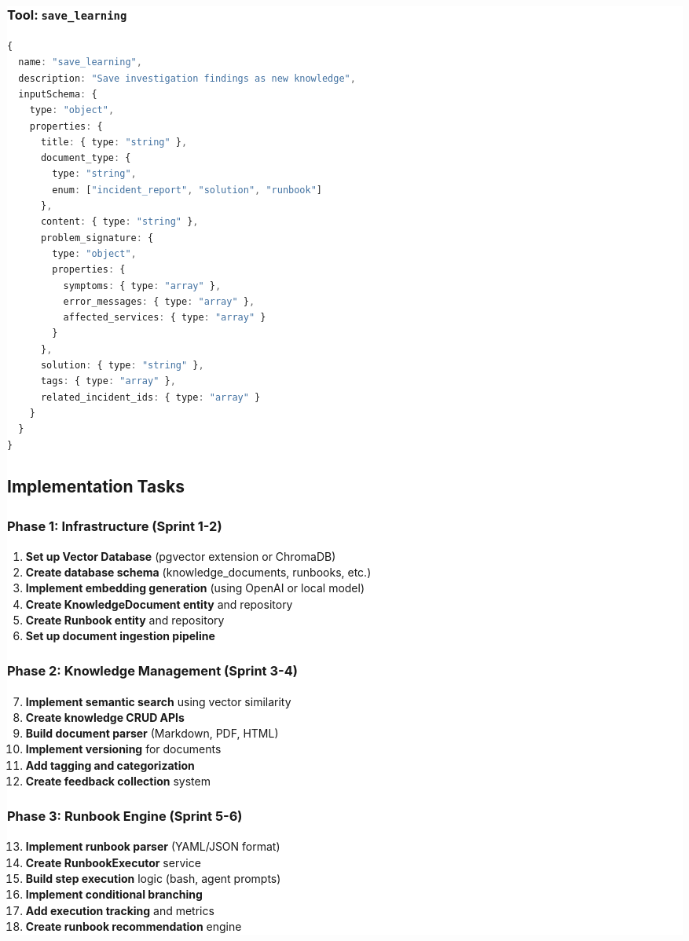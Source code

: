 ### Tool: `save_learning`
```typescript
{
  name: "save_learning",
  description: "Save investigation findings as new knowledge",
  inputSchema: {
    type: "object",
    properties: {
      title: { type: "string" },
      document_type: {
        type: "string",
        enum: ["incident_report", "solution", "runbook"]
      },
      content: { type: "string" },
      problem_signature: {
        type: "object",
        properties: {
          symptoms: { type: "array" },
          error_messages: { type: "array" },
          affected_services: { type: "array" }
        }
      },
      solution: { type: "string" },
      tags: { type: "array" },
      related_incident_ids: { type: "array" }
    }
  }
}
```

## Implementation Tasks

### Phase 1: Infrastructure (Sprint 1-2)
1. **Set up Vector Database** (pgvector extension or ChromaDB)
2. **Create database schema** (knowledge_documents, runbooks, etc.)
3. **Implement embedding generation** (using OpenAI or local model)
4. **Create KnowledgeDocument entity** and repository
5. **Create Runbook entity** and repository
6. **Set up document ingestion pipeline**

### Phase 2: Knowledge Management (Sprint 3-4)
7. **Implement semantic search** using vector similarity
8. **Create knowledge CRUD APIs**
9. **Build document parser** (Markdown, PDF, HTML)
10. **Implement versioning** for documents
11. **Add tagging and categorization**
12. **Create feedback collection** system

### Phase 3: Runbook Engine (Sprint 5-6)
13. **Implement runbook parser** (YAML/JSON format)
14. **Create RunbookExecutor** service
15. **Build step execution** logic (bash, agent prompts)
16. **Implement conditional branching**
17. **Add execution tracking** and metrics
18. **Create runbook recommendation** engine
